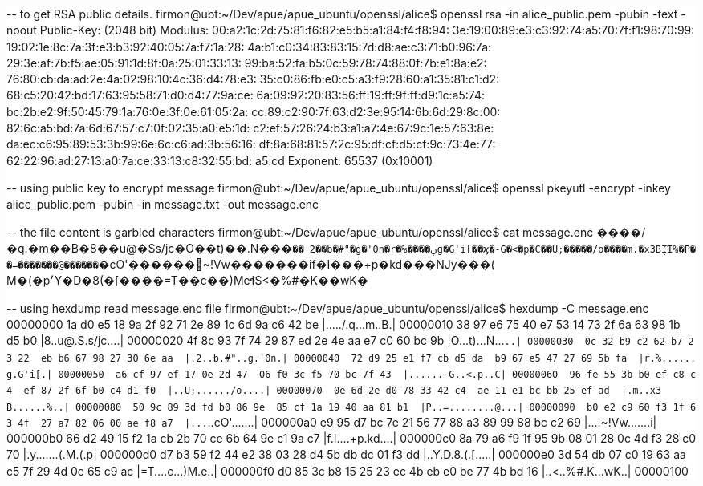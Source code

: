 -- to get RSA public details.
firmon@ubt:~/Dev/apue/apue_ubuntu/openssl/alice$ openssl rsa -in alice_public.pem -pubin -text -noout
Public-Key: (2048 bit)
Modulus:
    00:a2:1c:2d:75:81:f6:82:e5:b5:a1:84:f4:f8:94:
    3e:19:00:89:e3:c3:92:74:a5:70:7f:f1:98:70:99:
    19:02:1e:8c:7a:3f:e3:b3:92:40:05:7a:f7:1a:28:
    4a:b1:c0:34:83:83:15:7d:d8:ae:c3:71:b0:96:7a:
    29:3e:af:7b:f5:ae:05:91:1d:8f:0a:25:01:33:13:
    99:ba:52:fa:b5:0c:59:78:74:88:0f:7b:e1:8a:e2:
    76:80:cb:da:ad:2e:4a:02:98:10:4c:36:d4:78:e3:
    35:c0:86:fb:e0:c5:a3:f9:28:60:a1:35:81:c1:d2:
    68:c5:20:42:bd:17:63:95:58:71:d0:d4:77:9a:ce:
    6a:09:92:20:83:56:ff:19:ff:9f:ff:d9:1c:a5:74:
    bc:2b:e2:9f:50:45:79:1a:76:0e:3f:0e:61:05:2a:
    cc:89:c2:90:7f:63:d2:3e:95:14:6b:6d:29:8c:00:
    82:6c:a5:bd:7a:6d:67:57:c7:0f:02:35:a0:e5:1d:
    c2:ef:57:26:24:b3:a1:a7:4e:67:9c:1e:57:63:8e:
    da:ec:c6:95:89:53:3b:99:6e:6c:c6:ad:3b:56:16:
    df:8a:68:81:57:2c:95:df:cf:d5:cf:9c:73:4e:77:
    62:22:96:ad:27:13:a0:7a:ce:33:13:c8:32:55:bd:
    a5:cd
Exponent: 65537 (0x10001)

-- using public key to encrypt message
firmon@ubt:~/Dev/apue/apue_ubuntu/openssl/alice$ openssl pkeyutl -encrypt -inkey alice_public.pem -pubin -in message.txt -out message.enc 

-- the file content is garbled characters
firmon@ubt:~/Dev/apue/apue_ubuntu/openssl/alice$ cat message.enc 
����/�q.�m��B�8��u@�Ss/jc�O��t)��.N���`��
                                         2��b�#"�g�'0n�r�%����ڹg�G'i[��ϗ�-G�<�p�C��U;�����/o����m.�x3BĮἻ%�P��=�������@������`�cO'������׼~!Vw�������if�I���+p�kd���Ǌy���(
                                                                                                                                                                        M�(�p׳Y�D�8(�[����=T��c��)MeɬЅ<�%#�K��wK�

-- using hexdump read message.enc file
firmon@ubt:~/Dev/apue/apue_ubuntu/openssl/alice$ hexdump -C message.enc
00000000  1a d0 e5 18 9a 2f 92 71  2e 89 1c 6d 9a c6 42 be  |...../.q...m..B.|
00000010  38 97 e6 75 40 e7 53 14  73 2f 6a 63 98 1b d5 b0  |8..u@.S.s/jc....|
00000020  4f 8c 93 7f 74 29 87 ed  2e 4e aa e7 c0 60 bc 9b  |O...t)...N...`..|
00000030  0c 32 b9 c2 62 b7 23 22  eb b6 67 98 27 30 6e aa  |.2..b.#"..g.'0n.|
00000040  72 d9 25 e1 f7 cb d5 da  b9 67 e5 47 27 69 5b fa  |r.%......g.G'i[.|
00000050  a6 cf 97 ef 17 0e 2d 47  06 f0 3c f5 70 bc 7f 43  |......-G..<.p..C|
00000060  96 fe 55 3b b0 ef c8 c4  ef 87 2f 6f b0 c4 d1 f0  |..U;....../o....|
00000070  0e 6d 2e d0 78 33 42 c4  ae 11 e1 bc bb 25 ef ad  |.m..x3B......%..|
00000080  50 9c 89 3d fd b0 86 9e  85 cf 1a 19 40 aa 81 b1  |P..=........@...|
00000090  b0 e2 c9 60 f3 1f 63 4f  27 a7 82 06 00 ae f8 a7  |...`..cO'.......|
000000a0  e9 95 d7 bc 7e 21 56 77  88 a3 89 99 88 bc c2 69  |....~!Vw.......i|
000000b0  66 d2 49 15 f2 1a cb 2b  70 ce 6b 64 9e c1 9a c7  |f.I....+p.kd....|
000000c0  8a 79 a6 f9 1f 95 9b 08  01 28 0c 4d f3 28 c0 70  |.y.......(.M.(.p|
000000d0  d7 b3 59 f2 44 e2 38 03  28 d4 5b db dc 01 f3 dd  |..Y.D.8.(.[.....|
000000e0  3d 54 db 07 c0 19 63 aa  c5 7f 29 4d 0e 65 c9 ac  |=T....c...)M.e..|
000000f0  d0 85 3c b8 15 25 23 ec  4b eb e0 be 77 4b bd 16  |..<..%#.K...wK..|
00000100
